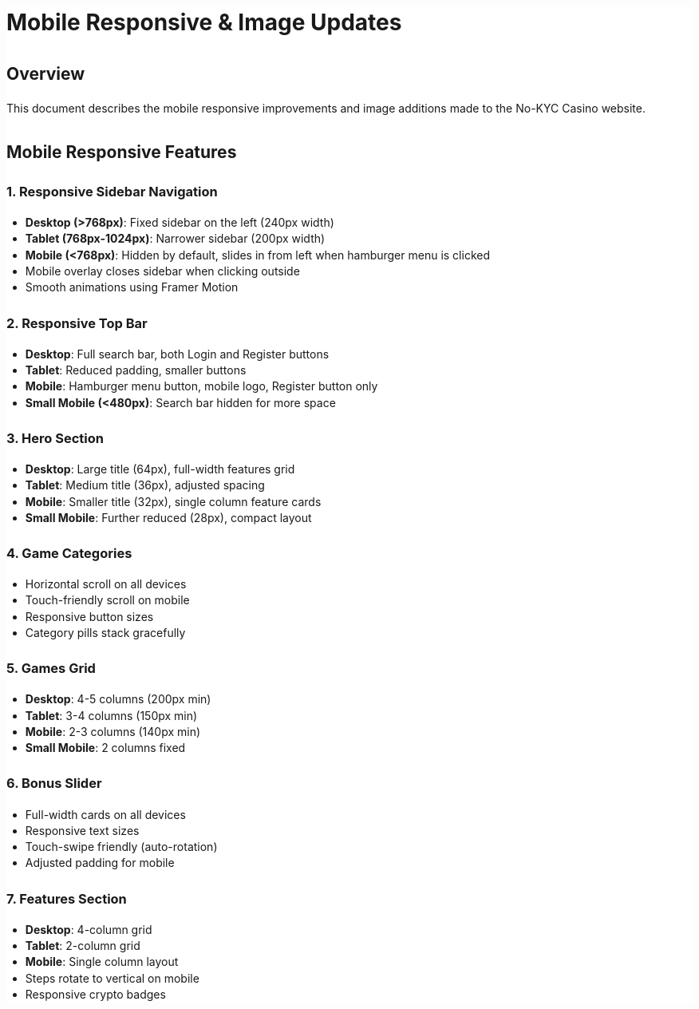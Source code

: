 # Mobile Responsive & Image Updates

## Overview
This document describes the mobile responsive improvements and image additions made to the No-KYC Casino website.

## Mobile Responsive Features

### 1. **Responsive Sidebar Navigation**
- **Desktop (>768px)**: Fixed sidebar on the left (240px width)
- **Tablet (768px-1024px)**: Narrower sidebar (200px width)
- **Mobile (<768px)**: Hidden by default, slides in from left when hamburger menu is clicked
- Mobile overlay closes sidebar when clicking outside
- Smooth animations using Framer Motion

### 2. **Responsive Top Bar**
- **Desktop**: Full search bar, both Login and Register buttons
- **Tablet**: Reduced padding, smaller buttons
- **Mobile**: Hamburger menu button, mobile logo, Register button only
- **Small Mobile (<480px)**: Search bar hidden for more space

### 3. **Hero Section**
- **Desktop**: Large title (64px), full-width features grid
- **Tablet**: Medium title (36px), adjusted spacing
- **Mobile**: Smaller title (32px), single column feature cards
- **Small Mobile**: Further reduced (28px), compact layout

### 4. **Game Categories**
- Horizontal scroll on all devices
- Touch-friendly scroll on mobile
- Responsive button sizes
- Category pills stack gracefully

### 5. **Games Grid**
- **Desktop**: 4-5 columns (200px min)
- **Tablet**: 3-4 columns (150px min)
- **Mobile**: 2-3 columns (140px min)
- **Small Mobile**: 2 columns fixed

### 6. **Bonus Slider**
- Full-width cards on all devices
- Responsive text sizes
- Touch-swipe friendly (auto-rotation)
- Adjusted padding for mobile

### 7. **Features Section**
- **Desktop**: 4-column grid
- **Tablet**: 2-column grid
- **Mobile**: Single column layout
- Steps rotate to vertical on mobile
- Responsive crypto badges
